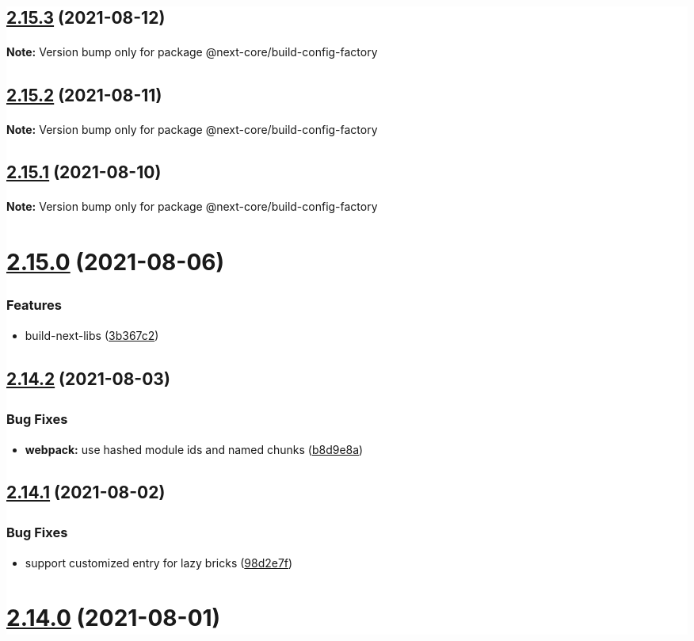 ## [2.15.3](https://github.com/easyops-cn/next-core/compare/@next-core/build-config-factory@2.15.2...@next-core/build-config-factory@2.15.3) (2021-08-12)

**Note:** Version bump only for package @next-core/build-config-factory

## [2.15.2](https://github.com/easyops-cn/next-core/compare/@next-core/build-config-factory@2.15.1...@next-core/build-config-factory@2.15.2) (2021-08-11)

**Note:** Version bump only for package @next-core/build-config-factory

## [2.15.1](https://github.com/easyops-cn/next-core/compare/@next-core/build-config-factory@2.15.0...@next-core/build-config-factory@2.15.1) (2021-08-10)

**Note:** Version bump only for package @next-core/build-config-factory

# [2.15.0](https://github.com/easyops-cn/next-core/compare/@next-core/build-config-factory@2.14.2...@next-core/build-config-factory@2.15.0) (2021-08-06)

### Features

- build-next-libs ([3b367c2](https://github.com/easyops-cn/next-core/commit/3b367c29029e6e95faf3231a783b15e300f11c7f))

## [2.14.2](https://github.com/easyops-cn/next-core/compare/@next-core/build-config-factory@2.14.1...@next-core/build-config-factory@2.14.2) (2021-08-03)

### Bug Fixes

- **webpack:** use hashed module ids and named chunks ([b8d9e8a](https://github.com/easyops-cn/next-core/commit/b8d9e8ad759e5f80f13bb316fff1a0a7798d1b76))

## [2.14.1](https://github.com/easyops-cn/next-core/compare/@next-core/build-config-factory@2.14.0...@next-core/build-config-factory@2.14.1) (2021-08-02)

### Bug Fixes

- support customized entry for lazy bricks ([98d2e7f](https://github.com/easyops-cn/next-core/commit/98d2e7f5ff1583e66e862c200552b066837620e4))

# [2.14.0](https://github.com/easyops-cn/next-core/compare/@next-core/build-config-factory@2.13.10...@next-core/build-config-factory@2.14.0) (2021-08-01)
